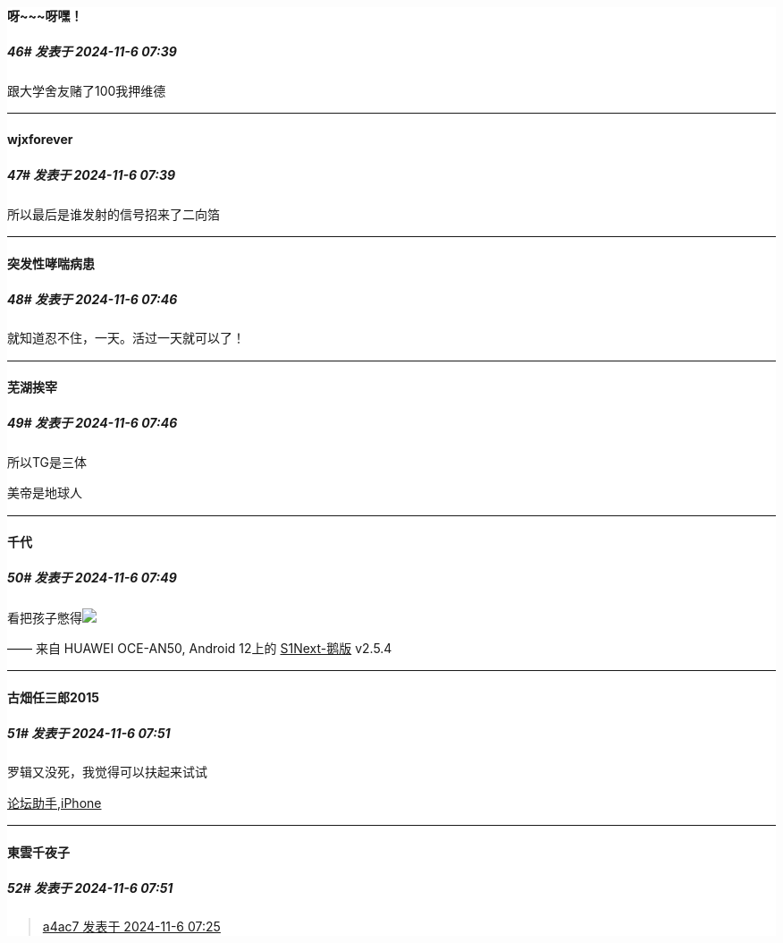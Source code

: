 ####  呀~~~呀嘿！  
##### 46#       发表于 2024-11-6 07:39

跟大学舍友赌了100我押维德

*****

####  wjxforever  
##### 47#       发表于 2024-11-6 07:39

所以最后是谁发射的信号招来了二向箔


*****

####  突发性哮喘病患  
##### 48#       发表于 2024-11-6 07:46

就知道忍不住，一天。活过一天就可以了！

*****

####  芜湖挨宰  
##### 49#       发表于 2024-11-6 07:46

所以TG是三体

美帝是地球人

*****

####  千代  
##### 50#       发表于 2024-11-6 07:49

看把孩子憋得<img src="https://static.saraba1st.com/image/smiley/face2017/037.png" referrerpolicy="no-referrer">

—— 来自 HUAWEI OCE-AN50, Android 12上的 [S1Next-鹅版](https://github.com/ykrank/S1-Next/releases) v2.5.4

*****

####  古畑任三郎2015  
##### 51#       发表于 2024-11-6 07:51

罗辑又没死，我觉得可以扶起来试试

[论坛助手,iPhone](https://bbs.saraba1st.com/2b/forum.php?mod=viewthread&amp;tid=2029836)

*****

####  東雲千夜子  
##### 52#       发表于 2024-11-6 07:51

<blockquote><a href="httphttps://bbs.saraba1st.com/2b/forum.php?mod=redirect&amp;goto=findpost&amp;pid=66628171&amp;ptid=2205872" target="_blank">a4ac7 发表于 2024-11-6 07:25</a>
